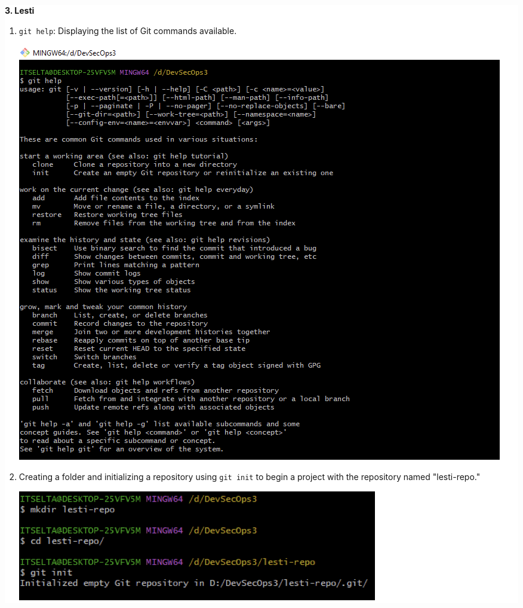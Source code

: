 **3. Lesti**
1. `git help`: Displaying the list of Git commands available.

	![ec7ccd5e8249673fac4b1cc2a141ed0a.png](_resources/ec7ccd5e8249673fac4b1cc2a141ed0a.png)
	
2. Creating a folder and initializing a repository using `git init` to begin a project with the repository named "lesti-repo."

	![b890bad82d02671a9bbb6e6a174d7824.png](_resources/b890bad82d02671a9bbb6e6a174d7824.png)
